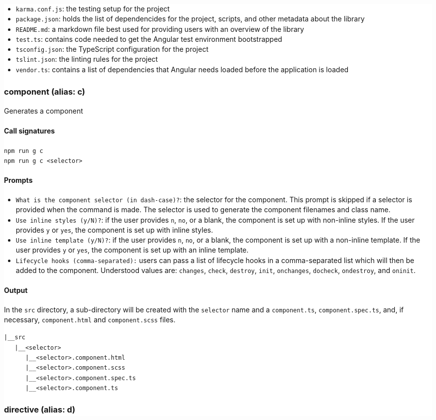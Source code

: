 - `karma.conf.js`: the testing setup for the project
- `package.json`: holds the list of dependencides for the project, scripts, and
    other metadata about the library
- `README.md`: a markdown file best used for providing users with an overview of
    the library
- `test.ts`: contains code needed to get the Angular test environment bootstrapped
- `tsconfig.json`: the TypeScript configuration for the project
- `tslint.json`: the linting rules for the project
- `vendor.ts`: contains a list of dependencies that Angular needs loaded before the
    application is loaded


### <a name="component"></a>component (alias: c)

Generates a component

#### Call signatures

```shell
npm run g c
npm run g c <selector>
```

#### Prompts

- `What is the component selector (in dash-case)?`: the selector for the component.
   This prompt is skipped if a selector is provided when the command is made.
   The selector is used to generate the component filenames and class name.
- `Use inline styles (y/N)?`: if the user provides `n`, `no`, or a blank, the
    component is set up with non-inline styles. If the user provides `y` or `yes`,
    the component is set up with inline styles.
- `Use inline template (y/N)?`: if the user provides `n`, `no`, or a blank, the
    component is set up with a non-inline template. If the user provides `y` or
    `yes`, the component is set up with an inline template.
- `Lifecycle hooks (comma-separated):` users can pass a list of lifecycle hooks in
    a comma-separated list which will then be added to the component. Understood
    values are: `changes`, `check`, `destroy`, `init`, `onchanges`, `docheck`,
    `ondestroy`, and `oninit`.

#### Output

In the `src` directory, a sub-directory will be created with the `selector` name
and a `component.ts`, `component.spec.ts`, and, if necessary, `component.html` and
`component.scss` files.

```shell
|__src
   |__<selector>
      |__<selector>.component.html
      |__<selector>.component.scss
      |__<selector>.component.spec.ts
      |__<selector>.component.ts
```

### <a name="directive"></a>directive (alias: d)
